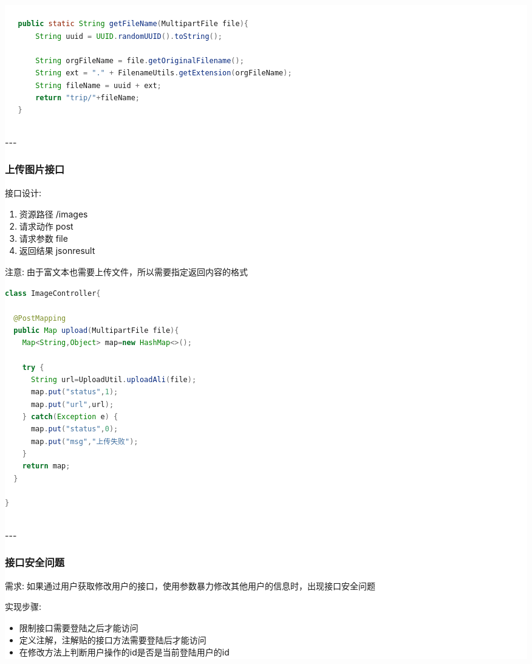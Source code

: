```java

   public static String getFileName(MultipartFile file){
       String uuid = UUID.randomUUID().toString();

       String orgFileName = file.getOriginalFilename();
       String ext = "." + FilenameUtils.getExtension(orgFileName);
       String fileName = uuid + ext;
       return "trip/"+fileName;
   }
```

<br>
---


### 上传图片接口

接口设计:
1. 资源路径 /images
2. 请求动作 post
3. 请求参数 file
4. 返回结果 jsonresult

注意: 由于富文本也需要上传文件，所以需要指定返回内容的格式

```java
class ImageController{

  @PostMapping
  public Map upload(MultipartFile file){
    Map<String,Object> map=new HashMap<>();

    try {
      String url=UploadUtil.uploadAli(file);
      map.put("status",1);
      map.put("url",url);
    } catch(Exception e) {
      map.put("status",0);
      map.put("msg","上传失败");
    }
    return map;
  }

}
```


<br>
---

### 接口安全问题
需求: 如果通过用户获取修改用户的接口，使用参数暴力修改其他用户的信息时，出现接口安全问题

实现步骤:
* 限制接口需要登陆之后才能访问
* 定义注解，注解贴的接口方法需要登陆后才能访问
* 在修改方法上判断用户操作的id是否是当前登陆用户的id
